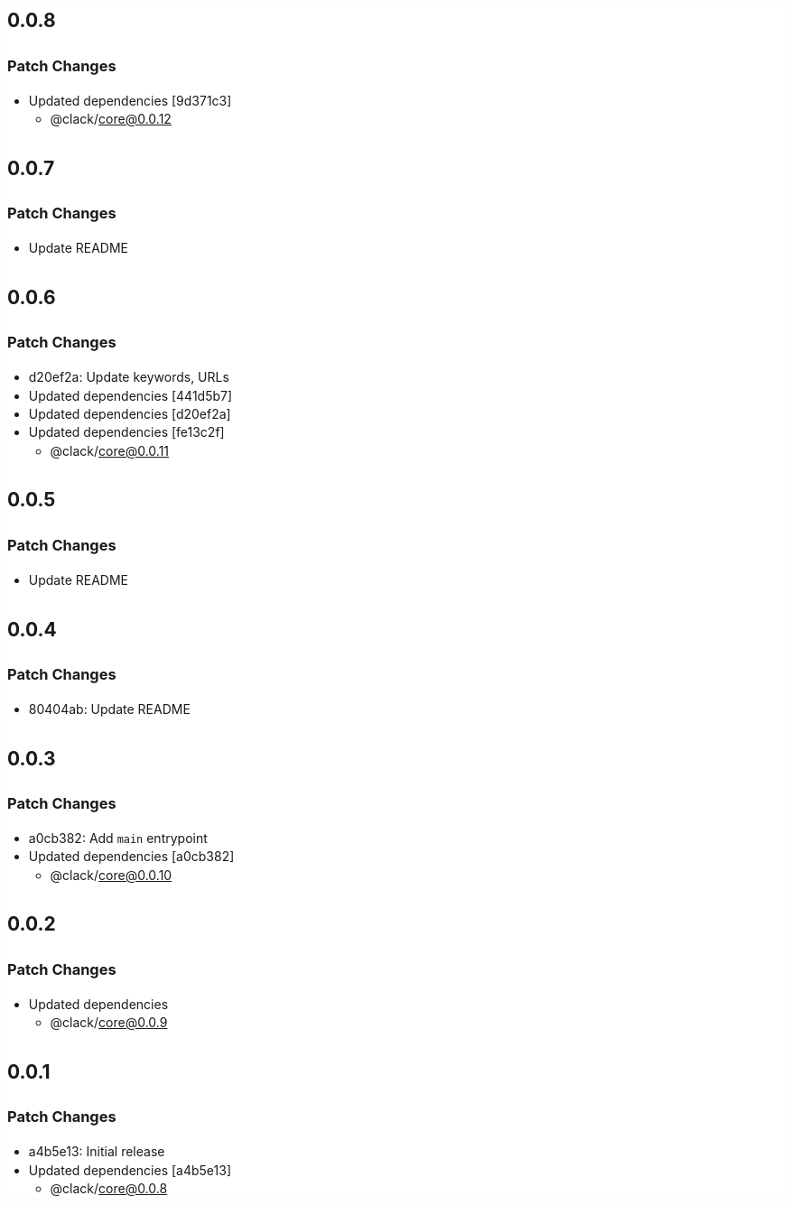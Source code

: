 ## 0.0.8

### Patch Changes

- Updated dependencies [9d371c3]
  - @clack/core@0.0.12

## 0.0.7

### Patch Changes

- Update README

## 0.0.6

### Patch Changes

- d20ef2a: Update keywords, URLs
- Updated dependencies [441d5b7]
- Updated dependencies [d20ef2a]
- Updated dependencies [fe13c2f]
  - @clack/core@0.0.11

## 0.0.5

### Patch Changes

- Update README

## 0.0.4

### Patch Changes

- 80404ab: Update README

## 0.0.3

### Patch Changes

- a0cb382: Add `main` entrypoint
- Updated dependencies [a0cb382]
  - @clack/core@0.0.10

## 0.0.2

### Patch Changes

- Updated dependencies
  - @clack/core@0.0.9

## 0.0.1

### Patch Changes

- a4b5e13: Initial release
- Updated dependencies [a4b5e13]
  - @clack/core@0.0.8
